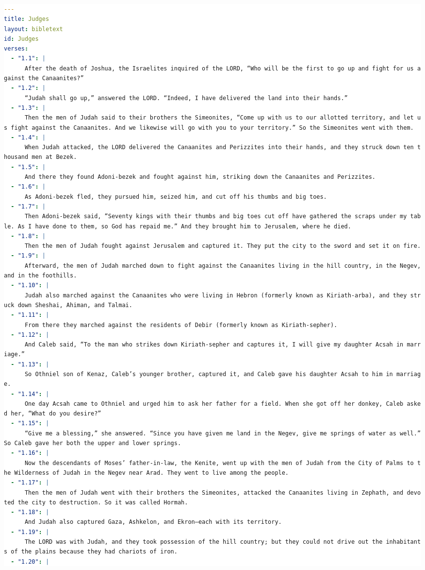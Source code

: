 ```yaml
---
title: Judges
layout: bibletext
id: Judges
verses:
  - "1.1": |
      After the death of Joshua, the Israelites inquired of the LORD, “Who will be the first to go up and fight for us against the Canaanites?”
  - "1.2": |
      “Judah shall go up,” answered the LORD. “Indeed, I have delivered the land into their hands.”
  - "1.3": |
      Then the men of Judah said to their brothers the Simeonites, “Come up with us to our allotted territory, and let us fight against the Canaanites. And we likewise will go with you to your territory.” So the Simeonites went with them.
  - "1.4": |
      When Judah attacked, the LORD delivered the Canaanites and Perizzites into their hands, and they struck down ten thousand men at Bezek.
  - "1.5": |
      And there they found Adoni-bezek and fought against him, striking down the Canaanites and Perizzites.
  - "1.6": |
      As Adoni-bezek fled, they pursued him, seized him, and cut off his thumbs and big toes.
  - "1.7": |
      Then Adoni-bezek said, “Seventy kings with their thumbs and big toes cut off have gathered the scraps under my table. As I have done to them, so God has repaid me.” And they brought him to Jerusalem, where he died.
  - "1.8": |
      Then the men of Judah fought against Jerusalem and captured it. They put the city to the sword and set it on fire.
  - "1.9": |
      Afterward, the men of Judah marched down to fight against the Canaanites living in the hill country, in the Negev, and in the foothills.
  - "1.10": |
      Judah also marched against the Canaanites who were living in Hebron (formerly known as Kiriath-arba), and they struck down Sheshai, Ahiman, and Talmai.
  - "1.11": |
      From there they marched against the residents of Debir (formerly known as Kiriath-sepher).
  - "1.12": |
      And Caleb said, “To the man who strikes down Kiriath-sepher and captures it, I will give my daughter Acsah in marriage.”
  - "1.13": |
      So Othniel son of Kenaz, Caleb’s younger brother, captured it, and Caleb gave his daughter Acsah to him in marriage.
  - "1.14": |
      One day Acsah came to Othniel and urged him to ask her father for a field. When she got off her donkey, Caleb asked her, “What do you desire?”
  - "1.15": |
      “Give me a blessing,” she answered. “Since you have given me land in the Negev, give me springs of water as well.” So Caleb gave her both the upper and lower springs.
  - "1.16": |
      Now the descendants of Moses’ father-in-law, the Kenite, went up with the men of Judah from the City of Palms to the Wilderness of Judah in the Negev near Arad. They went to live among the people.
  - "1.17": |
      Then the men of Judah went with their brothers the Simeonites, attacked the Canaanites living in Zephath, and devoted the city to destruction. So it was called Hormah.
  - "1.18": |
      And Judah also captured Gaza, Ashkelon, and Ekron—each with its territory.
  - "1.19": |
      The LORD was with Judah, and they took possession of the hill country; but they could not drive out the inhabitants of the plains because they had chariots of iron.
  - "1.20": |
```